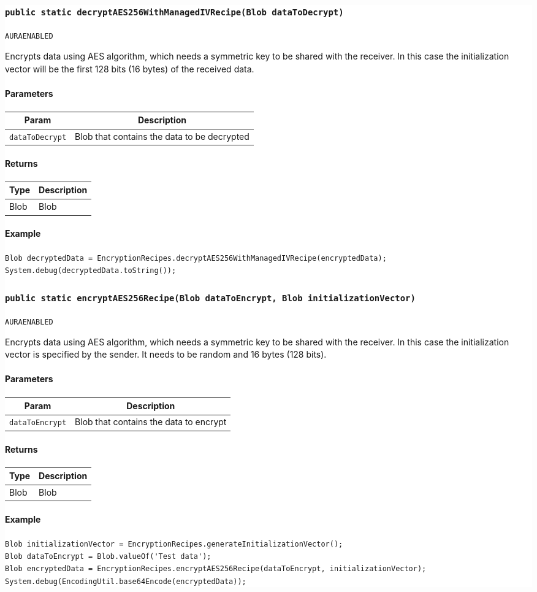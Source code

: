 ### `public static decryptAES256WithManagedIVRecipe(Blob dataToDecrypt)`

`AURAENABLED`

Encrypts data using AES algorithm, which needs a symmetric key to be shared with the receiver. In this case the initialization vector will be the first 128 bits (16 bytes) of the received data.

#### Parameters

|Param|Description|
|---|---|
|`dataToDecrypt`|Blob that contains the data to be decrypted|

#### Returns

|Type|Description|
|---|---|
|Blob|Blob|

#### Example
```apex
Blob decryptedData = EncryptionRecipes.decryptAES256WithManagedIVRecipe(encryptedData);
System.debug(decryptedData.toString());
```


### `public static encryptAES256Recipe(Blob dataToEncrypt, Blob initializationVector)`

`AURAENABLED`

Encrypts data using AES algorithm, which needs a symmetric key to be shared with the receiver. In this case the initialization vector is specified by the sender. It needs to be random and 16 bytes (128 bits).

#### Parameters

|Param|Description|
|---|---|
|`dataToEncrypt`|Blob that contains the data to encrypt|

#### Returns

|Type|Description|
|---|---|
|Blob|Blob|

#### Example
```apex
Blob initializationVector = EncryptionRecipes.generateInitializationVector();
Blob dataToEncrypt = Blob.valueOf('Test data');
Blob encryptedData = EncryptionRecipes.encryptAES256Recipe(dataToEncrypt, initializationVector);
System.debug(EncodingUtil.base64Encode(encryptedData));
```
